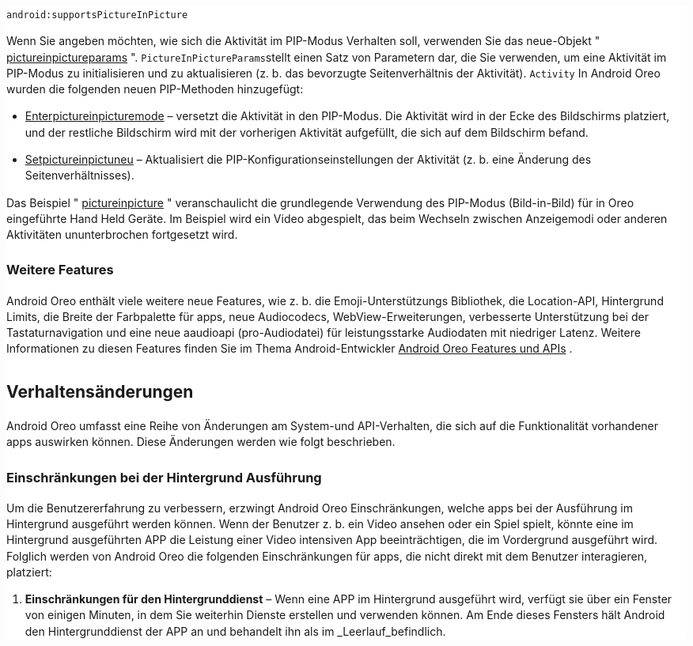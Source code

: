 ```xml
android:supportsPictureInPicture
```

Wenn Sie angeben möchten, wie sich die Aktivität im PIP-Modus Verhalten soll, verwenden Sie das neue-Objekt " [pictureinpictureparams](https://developer.android.com/reference/android/app/PictureInPictureParams.html) ". `PictureInPictureParams`stellt einen Satz von Parametern dar, die Sie verwenden, um eine Aktivität im PIP-Modus zu initialisieren und zu aktualisieren (z. b. das bevorzugte Seitenverhältnis der Aktivität). `Activity` In Android Oreo wurden die folgenden neuen PIP-Methoden hinzugefügt:

-   [Enterpictureinpicturemode](https://developer.android.com/reference/android/app/Activity.html#enterPictureInPictureMode%28android.app.PictureInPictureParams%29) &ndash; versetzt die Aktivität in den PIP-Modus. Die Aktivität wird in der Ecke des Bildschirms platziert, und der restliche Bildschirm wird mit der vorherigen Aktivität aufgefüllt, die sich auf dem Bildschirm befand.

-   [Setpictureinpictuneu](https://developer.android.com/reference/android/app/Activity.html#setPictureInPictureParams%28android.app.PictureInPictureParams%29) &ndash; Aktualisiert die PIP-Konfigurationseinstellungen der Aktivität (z. b. eine Änderung des Seitenverhältnisses).

Das Beispiel " [pictureinpicture](https://docs.microsoft.com/samples/xamarin/monodroid-samples/android-o-pictureinpicture) " veranschaulicht die grundlegende Verwendung des PIP-Modus (Bild-in-Bild) für in Oreo eingeführte Hand Held Geräte. Im Beispiel wird ein Video abgespielt, das beim Wechseln zwischen Anzeigemodi oder anderen Aktivitäten ununterbrochen fortgesetzt wird.



### <a name="other-features"></a>Weitere Features

Android Oreo enthält viele weitere neue Features, wie z. b. die Emoji-Unterstützungs Bibliothek, die Location-API, Hintergrund Limits, die Breite der Farbpalette für apps, neue Audiocodecs, WebView-Erweiterungen, verbesserte Unterstützung bei der Tastaturnavigation und eine neue aaudioapi (pro-Audiodatei) für leistungsstarke Audiodaten mit niedriger Latenz. Weitere Informationen zu diesen Features finden Sie im Thema Android-Entwickler [Android Oreo Features und APIs](https://developer.android.com/about/versions/oreo/android-8.0.html) .



## <a name="behavior-changes"></a>Verhaltensänderungen

Android Oreo umfasst eine Reihe von Änderungen am System-und API-Verhalten, die sich auf die Funktionalität vorhandener apps auswirken können. Diese Änderungen werden wie folgt beschrieben.


### <a name="background-execution-limits"></a>Einschränkungen bei der Hintergrund Ausführung

Um die Benutzererfahrung zu verbessern, erzwingt Android Oreo Einschränkungen, welche apps bei der Ausführung im Hintergrund ausgeführt werden können. Wenn der Benutzer z. b. ein Video ansehen oder ein Spiel spielt, könnte eine im Hintergrund ausgeführten APP die Leistung einer Video intensiven App beeinträchtigen, die im Vordergrund ausgeführt wird. Folglich werden von Android Oreo die folgenden Einschränkungen für apps, die nicht direkt mit dem Benutzer interagieren, platziert:

1.  **Einschränkungen für den Hintergrunddienst** &ndash; Wenn eine APP im Hintergrund ausgeführt wird, verfügt sie über ein Fenster von einigen Minuten, in dem Sie weiterhin Dienste erstellen und verwenden können. Am Ende dieses Fensters hält Android den Hintergrunddienst der APP an und behandelt ihn als im _Leerlauf_befindlich.

